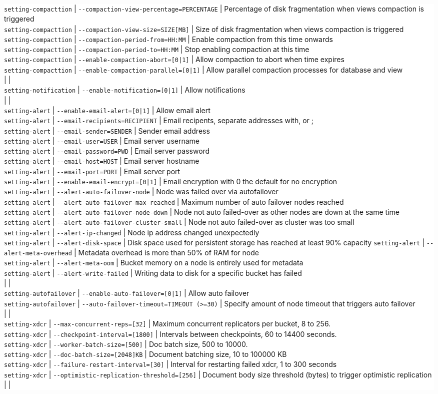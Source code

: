 `setting-compacttion`  | `--compaction-view-percentage=PERCENTAGE`  | Percentage of disk fragmentation when views compaction is triggered     
`setting-compacttion`  | `--compaction-view-size=SIZE[MB]`          | Size of disk fragmentation when views compaction is triggered           
`setting-compacttion`  | `--compaction-period-from=HH:MM`           | Enable compaction from this time onwards                                
`setting-compacttion`  | `--compaction-period-to=HH:MM`             | Stop enabling compaction at this time                                   
`setting-compacttion`  | `--enable-compaction-abort=[0|1]`          | Allow compaction to abort when time expires                             
`setting-compacttion`  | `--enable-compaction-parallel=[0|1]`       | Allow parallel compaction processes for database and view               
                       |                                            |                                                                         
`setting-notification` | `--enable-notification=[0|1]`              | Allow notifications                                                     
                       |                                            |                                                                         
`setting-alert`        | `--enable-email-alert=[0|1]`               | Allow email alert                                                       
`setting-alert`        | `--email-recipients=RECIPIENT`             | Email recipents, separate addresses with, or ;                          
`setting-alert`        | `--email-sender=SENDER`                    | Sender email address                                                    
`setting-alert`        | `--email-user=USER`                        | Email server username                                                   
`setting-alert`        | `--email-password=PWD`                     | Email server password                                                   
`setting-alert`        | `--email-host=HOST`                        | Email server hostname                                                   
`setting-alert`        | `--email-port=PORT`                        | Email server port                                                       
`setting-alert`        | `--enable-email-encrypt=[0|1]`             | Email encryption with 0 the default for no encryption                   
`setting-alert`        | `--alert-auto-failover-node`               | Node was failed over via autofailover                                   
`setting-alert`        | `--alert-auto-failover-max-reached`        | Maximum number of auto failover nodes reached                           
`setting-alert`        | `--alert-auto-failover-node-down`          | Node not auto failed-over as other nodes are down at the same time      
`setting-alert`        | `--alert-auto-failover-cluster-small`      | Node not auto failed-over as cluster was too small                      
`setting-alert`        | `--alert-ip-changed`                       | Node ip address changed unexpectedly                                    
`setting-alert`        | `--alert-disk-space`                       | Disk space used for persistent storage has reached at least 90% capacity
`setting-alert`        | `--alert-meta-overhead`                    | Metadata overhead is more than 50% of RAM for node                      
`setting-alert`        | `--alert-meta-oom`                         | Bucket memory on a node is entirely used for metadata                   
`setting-alert`        | `--alert-write-failed`                     | Writing data to disk for a specific bucket has failed                   
                       |                                            |                                                                         
`setting-autofailover` | `--enable-auto-failover=[0|1]`             | Allow auto failover                                                     
`setting-autofailover` | `--auto-failover-timeout=TIMEOUT (>=30)`   | Specify amount of node timeout that triggers auto failover              
                       |                                            |                                                                         
`setting-xdcr`         | `--max-concurrent-reps=[32]`               | Maximum concurrent replicators per bucket, 8 to 256.                    
`setting-xdcr`         | `--checkpoint-interval=[1800]`             | Intervals between checkpoints, 60 to 14400 seconds.                     
`setting-xdcr`         | `--worker-batch-size=[500]`                | Doc batch size, 500 to 10000.                                           
`setting-xdcr`         | `--doc-batch-size=[2048]KB`                | Document batching size, 10 to 100000 KB                                 
`setting-xdcr`         | `--failure-restart-interval=[30]`          | Interval for restarting failed xdcr, 1 to 300 seconds                   
`setting-xdcr`         | `--optimistic-replication-threshold=[256]` | Document body size threshold (bytes) to trigger optimistic replication  
                       |                                            |                                                                         